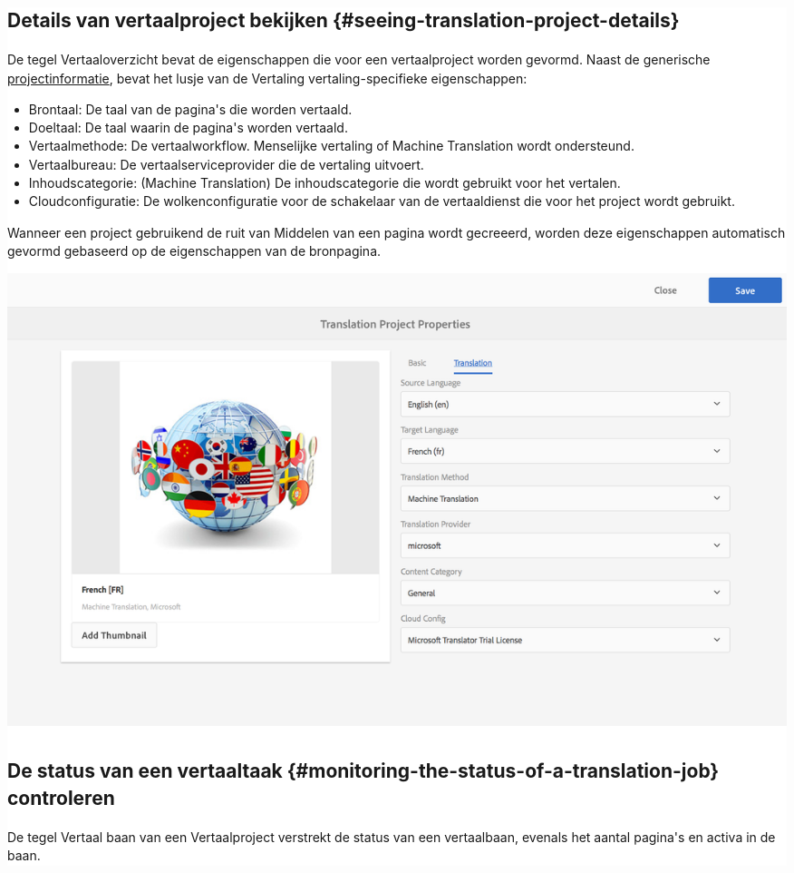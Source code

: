 ## Details van vertaalproject bekijken {#seeing-translation-project-details}

De tegel Vertaaloverzicht bevat de eigenschappen die voor een vertaalproject worden gevormd. Naast de generische [projectinformatie](/help/sites-authoring/projects.md#project-info), bevat het lusje van de Vertaling vertaling-specifieke eigenschappen:

* Brontaal: De taal van de pagina&#39;s die worden vertaald.
* Doeltaal: De taal waarin de pagina&#39;s worden vertaald.
* Vertaalmethode: De vertaalworkflow. Menselijke vertaling of Machine Translation wordt ondersteund.
* Vertaalbureau: De vertaalserviceprovider die de vertaling uitvoert.
* Inhoudscategorie: (Machine Translation) De inhoudscategorie die wordt gebruikt voor het vertalen.
* Cloudconfiguratie: De wolkenconfiguratie voor de schakelaar van de vertaaldienst die voor het project wordt gebruikt.

Wanneer een project gebruikend de ruit van Middelen van een pagina wordt gecreeerd, worden deze eigenschappen automatisch gevormd gebaseerd op de eigenschappen van de bronpagina.

![chlimage_1-258](assets/chlimage_1-258.png)

## De status van een vertaaltaak {#monitoring-the-status-of-a-translation-job} controleren

De tegel Vertaal baan van een Vertaalproject verstrekt de status van een vertaalbaan, evenals het aantal pagina&#39;s en activa in de baan.
